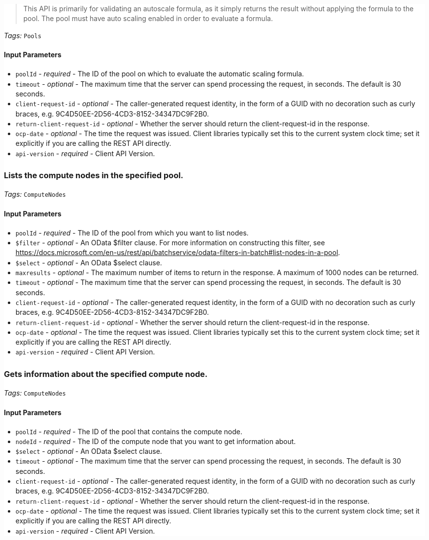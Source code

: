 > This API is primarily for validating an autoscale formula, as it simply returns the result without applying the formula to the pool. The pool must have auto scaling enabled in order to evaluate a formula.

*Tags:* `Pools`

#### Input Parameters
* `poolId` - _required_ - The ID of the pool on which to evaluate the automatic scaling formula.
* `timeout` - _optional_ - The maximum time that the server can spend processing the request, in seconds. The default is 30 seconds.
* `client-request-id` - _optional_ - The caller-generated request identity, in the form of a GUID with no decoration such as curly braces, e.g. 9C4D50EE-2D56-4CD3-8152-34347DC9F2B0.
* `return-client-request-id` - _optional_ - Whether the server should return the client-request-id in the response.
* `ocp-date` - _optional_ - The time the request was issued. Client libraries typically set this to the current system clock time; set it explicitly if you are calling the REST API directly.
* `api-version` - _required_ - Client API Version.

### Lists the compute nodes in the specified pool.

*Tags:* `ComputeNodes`

#### Input Parameters
* `poolId` - _required_ - The ID of the pool from which you want to list nodes.
* `$filter` - _optional_ - An OData $filter clause. For more information on constructing this filter, see https://docs.microsoft.com/en-us/rest/api/batchservice/odata-filters-in-batch#list-nodes-in-a-pool.
* `$select` - _optional_ - An OData $select clause.
* `maxresults` - _optional_ - The maximum number of items to return in the response. A maximum of 1000 nodes can be returned.
* `timeout` - _optional_ - The maximum time that the server can spend processing the request, in seconds. The default is 30 seconds.
* `client-request-id` - _optional_ - The caller-generated request identity, in the form of a GUID with no decoration such as curly braces, e.g. 9C4D50EE-2D56-4CD3-8152-34347DC9F2B0.
* `return-client-request-id` - _optional_ - Whether the server should return the client-request-id in the response.
* `ocp-date` - _optional_ - The time the request was issued. Client libraries typically set this to the current system clock time; set it explicitly if you are calling the REST API directly.
* `api-version` - _required_ - Client API Version.

### Gets information about the specified compute node.

*Tags:* `ComputeNodes`

#### Input Parameters
* `poolId` - _required_ - The ID of the pool that contains the compute node.
* `nodeId` - _required_ - The ID of the compute node that you want to get information about.
* `$select` - _optional_ - An OData $select clause.
* `timeout` - _optional_ - The maximum time that the server can spend processing the request, in seconds. The default is 30 seconds.
* `client-request-id` - _optional_ - The caller-generated request identity, in the form of a GUID with no decoration such as curly braces, e.g. 9C4D50EE-2D56-4CD3-8152-34347DC9F2B0.
* `return-client-request-id` - _optional_ - Whether the server should return the client-request-id in the response.
* `ocp-date` - _optional_ - The time the request was issued. Client libraries typically set this to the current system clock time; set it explicitly if you are calling the REST API directly.
* `api-version` - _required_ - Client API Version.
